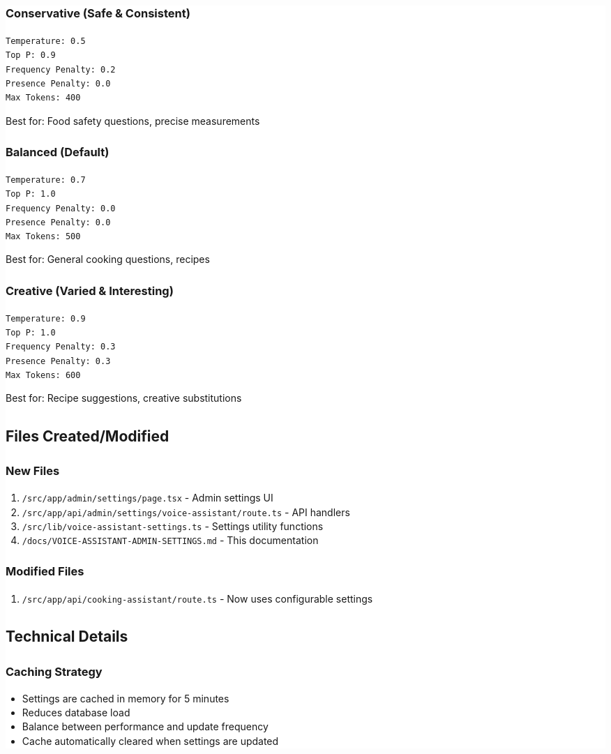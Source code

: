 ### Conservative (Safe & Consistent)
```
Temperature: 0.5
Top P: 0.9
Frequency Penalty: 0.2
Presence Penalty: 0.0
Max Tokens: 400
```
Best for: Food safety questions, precise measurements

### Balanced (Default)
```
Temperature: 0.7
Top P: 1.0
Frequency Penalty: 0.0
Presence Penalty: 0.0
Max Tokens: 500
```
Best for: General cooking questions, recipes

### Creative (Varied & Interesting)
```
Temperature: 0.9
Top P: 1.0
Frequency Penalty: 0.3
Presence Penalty: 0.3
Max Tokens: 600
```
Best for: Recipe suggestions, creative substitutions

## Files Created/Modified

### New Files
1. `/src/app/admin/settings/page.tsx` - Admin settings UI
2. `/src/app/api/admin/settings/voice-assistant/route.ts` - API handlers
3. `/src/lib/voice-assistant-settings.ts` - Settings utility functions
4. `/docs/VOICE-ASSISTANT-ADMIN-SETTINGS.md` - This documentation

### Modified Files
1. `/src/app/api/cooking-assistant/route.ts` - Now uses configurable settings

## Technical Details

### Caching Strategy
- Settings are cached in memory for 5 minutes
- Reduces database load
- Balance between performance and update frequency
- Cache automatically cleared when settings are updated
